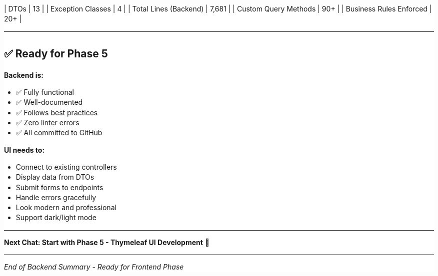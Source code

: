 | DTOs | 13 |
| Exception Classes | 4 |
| Total Lines (Backend) | 7,681 |
| Custom Query Methods | 90+ |
| Business Rules Enforced | 20+ |

---

## ✅ Ready for Phase 5

**Backend is:**
- ✅ Fully functional
- ✅ Well-documented
- ✅ Follows best practices
- ✅ Zero linter errors
- ✅ All committed to GitHub

**UI needs to:**
- Connect to existing controllers
- Display data from DTOs
- Submit forms to endpoints
- Handle errors gracefully
- Look modern and professional
- Support dark/light mode

---

**Next Chat: Start with Phase 5 - Thymeleaf UI Development** 🎨

---

*End of Backend Summary - Ready for Frontend Phase*

